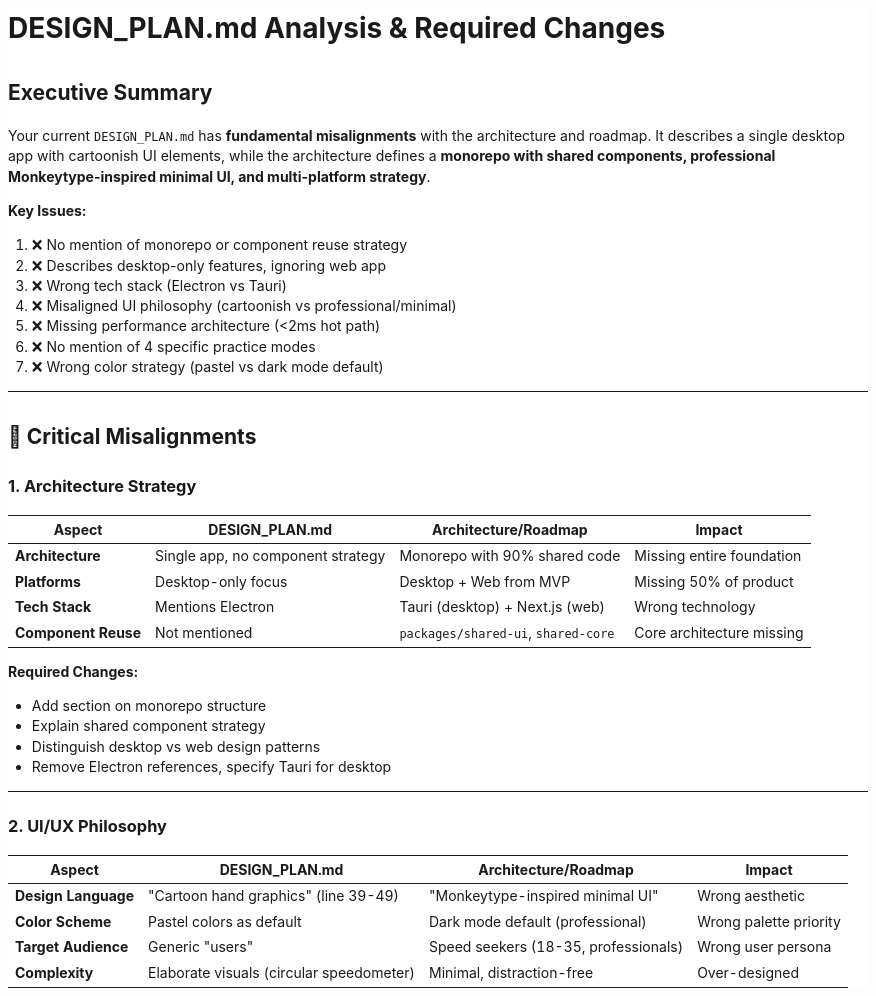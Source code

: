 # DESIGN_PLAN.md Analysis & Required Changes

## Executive Summary

Your current `DESIGN_PLAN.md` has **fundamental misalignments** with the architecture and roadmap. It describes a single desktop app with cartoonish UI elements, while the architecture defines a **monorepo with shared components, professional Monkeytype-inspired minimal UI, and multi-platform strategy**.

**Key Issues:**
1. ❌ No mention of monorepo or component reuse strategy
2. ❌ Describes desktop-only features, ignoring web app
3. ❌ Wrong tech stack (Electron vs Tauri)
4. ❌ Misaligned UI philosophy (cartoonish vs professional/minimal)
5. ❌ Missing performance architecture (<2ms hot path)
6. ❌ No mention of 4 specific practice modes
7. ❌ Wrong color strategy (pastel vs dark mode default)

---

## 🚨 Critical Misalignments

### 1. Architecture Strategy

| Aspect | DESIGN_PLAN.md | Architecture/Roadmap | Impact |
|--------|----------------|----------------------|--------|
| **Architecture** | Single app, no component strategy | Monorepo with 90% shared code | Missing entire foundation |
| **Platforms** | Desktop-only focus | Desktop + Web from MVP | Missing 50% of product |
| **Tech Stack** | Mentions Electron | Tauri (desktop) + Next.js (web) | Wrong technology |
| **Component Reuse** | Not mentioned | `packages/shared-ui`, `shared-core` | Core architecture missing |

**Required Changes:**
- Add section on monorepo structure
- Explain shared component strategy
- Distinguish desktop vs web design patterns
- Remove Electron references, specify Tauri for desktop

---

### 2. UI/UX Philosophy

| Aspect | DESIGN_PLAN.md | Architecture/Roadmap | Impact |
|--------|----------------|----------------------|--------|
| **Design Language** | "Cartoon hand graphics" (line 39-49) | "Monkeytype-inspired minimal UI" | Wrong aesthetic |
| **Color Scheme** | Pastel colors as default | Dark mode default (professional) | Wrong palette priority |
| **Target Audience** | Generic "users" | Speed seekers (18-35, professionals) | Wrong user persona |
| **Complexity** | Elaborate visuals (circular speedometer) | Minimal, distraction-free | Over-designed |
